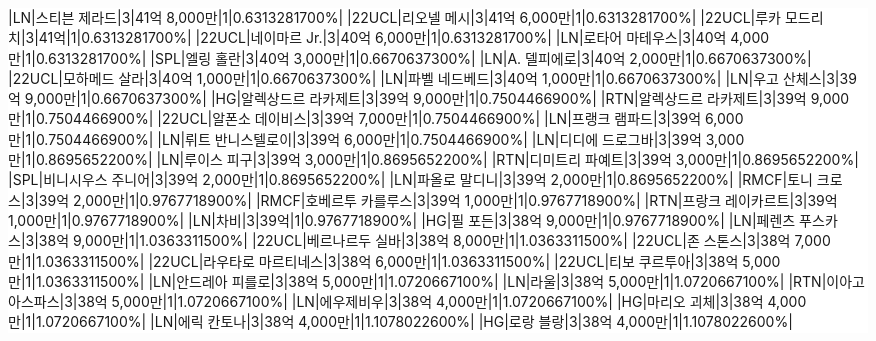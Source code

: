 |LN|스티븐 제라드|3|41억 8,000만|1|0.6313281700%|
|22UCL|리오넬 메시|3|41억 6,000만|1|0.6313281700%|
|22UCL|루카 모드리치|3|41억|1|0.6313281700%|
|22UCL|네이마르 Jr.|3|40억 6,000만|1|0.6313281700%|
|LN|로타어 마테우스|3|40억 4,000만|1|0.6313281700%|
|SPL|엘링 홀란|3|40억 3,000만|1|0.6670637300%|
|LN|A. 델피에로|3|40억 2,000만|1|0.6670637300%|
|22UCL|모하메드 살라|3|40억 1,000만|1|0.6670637300%|
|LN|파벨 네드베드|3|40억 1,000만|1|0.6670637300%|
|LN|우고 산체스|3|39억 9,000만|1|0.6670637300%|
|HG|알렉상드르 라카제트|3|39억 9,000만|1|0.7504466900%|
|RTN|알렉상드르 라카제트|3|39억 9,000만|1|0.7504466900%|
|22UCL|알폰소 데이비스|3|39억 7,000만|1|0.7504466900%|
|LN|프랭크 램파드|3|39억 6,000만|1|0.7504466900%|
|LN|뤼트 반니스텔로이|3|39억 6,000만|1|0.7504466900%|
|LN|디디에 드로그바|3|39억 3,000만|1|0.8695652200%|
|LN|루이스 피구|3|39억 3,000만|1|0.8695652200%|
|RTN|디미트리 파예트|3|39억 3,000만|1|0.8695652200%|
|SPL|비니시우스 주니어|3|39억 2,000만|1|0.8695652200%|
|LN|파올로 말디니|3|39억 2,000만|1|0.8695652200%|
|RMCF|토니 크로스|3|39억 2,000만|1|0.9767718900%|
|RMCF|호베르투 카를루스|3|39억 1,000만|1|0.9767718900%|
|RTN|프랑크 레이카르트|3|39억 1,000만|1|0.9767718900%|
|LN|차비|3|39억|1|0.9767718900%|
|HG|필 포든|3|38억 9,000만|1|0.9767718900%|
|LN|페렌츠 푸스카스|3|38억 9,000만|1|1.0363311500%|
|22UCL|베르나르두 실바|3|38억 8,000만|1|1.0363311500%|
|22UCL|존 스톤스|3|38억 7,000만|1|1.0363311500%|
|22UCL|라우타로 마르티네스|3|38억 6,000만|1|1.0363311500%|
|22UCL|티보 쿠르투아|3|38억 5,000만|1|1.0363311500%|
|LN|안드레아 피를로|3|38억 5,000만|1|1.0720667100%|
|LN|라울|3|38억 5,000만|1|1.0720667100%|
|RTN|이아고 아스파스|3|38억 5,000만|1|1.0720667100%|
|LN|에우제비우|3|38억 4,000만|1|1.0720667100%|
|HG|마리오 괴체|3|38억 4,000만|1|1.0720667100%|
|LN|에릭 칸토나|3|38억 4,000만|1|1.1078022600%|
|HG|로랑 블랑|3|38억 4,000만|1|1.1078022600%|